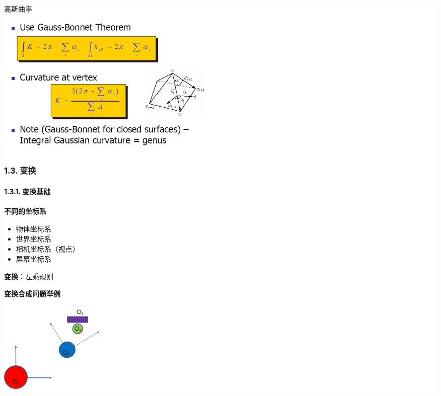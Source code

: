 高斯曲率

<img src="计算机图形学总复习.assets/image-20200820181100233.png" alt="image-20200820181100233" style="zoom:50%;" />

### 1.3. 变换

#### 1.3.1. 变换基础

**不同的坐标系**

* 物体坐标系
* 世界坐标系
* 相机坐标系（视点）
* 屏幕坐标系

**变换**：左乘规则

**变换合成问题举例**

<img src="计算机图形学总复习.assets/image-20200823192244105.png" alt="image-20200823192244105" style="zoom:50%;" />
